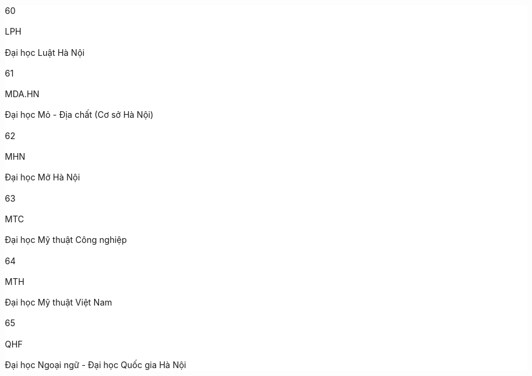 60


LPH


Đại học Luật Hà Nội






61


MDA.HN


Đại học Mỏ - Địa chất (Cơ sở Hà Nội)






62


MHN


Đại học Mở Hà Nội






63


MTC


Đại học Mỹ thuật Công nghiệp






64


MTH


Đại học Mỹ thuật Việt Nam






65


QHF


Đại học Ngoại ngữ - Đại học Quốc gia Hà Nội





